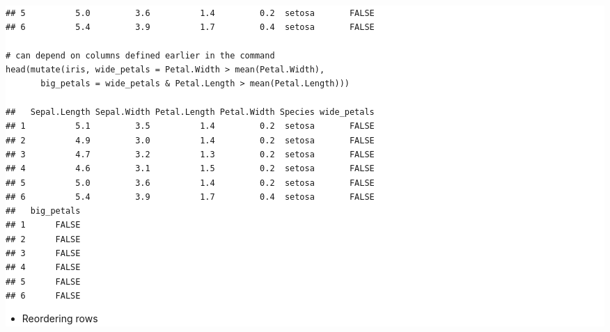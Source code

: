     ## 5          5.0         3.6          1.4         0.2  setosa       FALSE
    ## 6          5.4         3.9          1.7         0.4  setosa       FALSE

    # can depend on columns defined earlier in the command
    head(mutate(iris, wide_petals = Petal.Width > mean(Petal.Width),
           big_petals = wide_petals & Petal.Length > mean(Petal.Length)))

    ##   Sepal.Length Sepal.Width Petal.Length Petal.Width Species wide_petals
    ## 1          5.1         3.5          1.4         0.2  setosa       FALSE
    ## 2          4.9         3.0          1.4         0.2  setosa       FALSE
    ## 3          4.7         3.2          1.3         0.2  setosa       FALSE
    ## 4          4.6         3.1          1.5         0.2  setosa       FALSE
    ## 5          5.0         3.6          1.4         0.2  setosa       FALSE
    ## 6          5.4         3.9          1.7         0.4  setosa       FALSE
    ##   big_petals
    ## 1      FALSE
    ## 2      FALSE
    ## 3      FALSE
    ## 4      FALSE
    ## 5      FALSE
    ## 6      FALSE

-   Reordering rows

